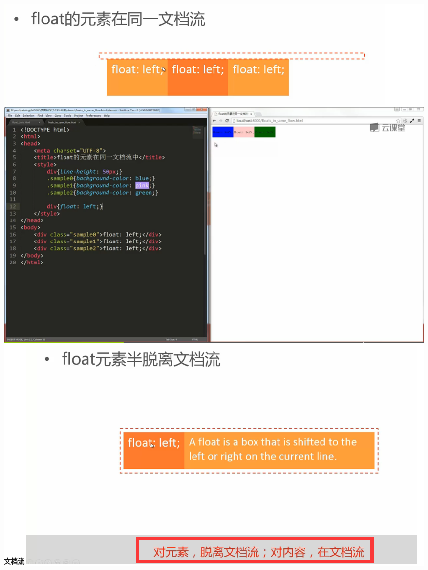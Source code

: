 
![Alt text](img/1433400093650.png)
![Alt text](img/1433400221335.png)
**文档流**
![Alt text](img/1433400344803.png)